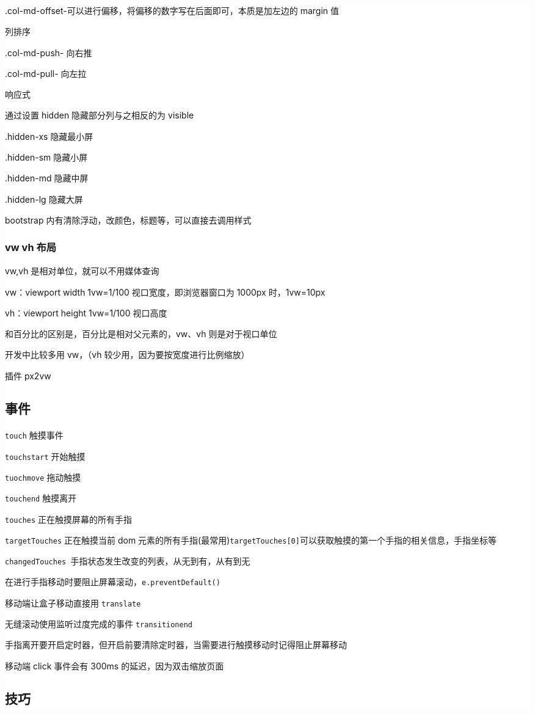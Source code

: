 .col-md-offset-可以进行偏移，将偏移的数字写在后面即可，本质是加左边的 margin 值

列排序

.col-md-push- 向右推

.col-md-pull- 向左拉

响应式

通过设置 hidden 隐藏部分列与之相反的为 visible

.hidden-xs 隐藏最小屏

.hidden-sm 隐藏小屏

.hidden-md 隐藏中屏

.hidden-lg 隐藏大屏

bootstrap 内有清除浮动，改颜色，标题等，可以直接去调用样式

### vw vh 布局

vw,vh 是相对单位，就可以不用媒体查询

vw：viewport width 1vw=1/100 视口宽度，即浏览器窗口为 1000px 时，1vw=10px

vh：viewport height 1vw=1/100 视口高度

和百分比的区别是，百分比是相对父元素的，vw、vh 则是对于视口单位

开发中比较多用 vw，（vh 较少用，因为要按宽度进行比例缩放）

插件 px2vw

## 事件

`touch` 触摸事件

`touchstart` 开始触摸

`tuochmove` 拖动触摸

`touchend` 触摸离开

`touches` 正在触摸屏幕的所有手指

`targetTouches` 正在触摸当前 dom 元素的所有手指(最常用)`targetTouches[0]`可以获取触摸的第一个手指的相关信息，手指坐标等

`changedTouches `手指状态发生改变的列表，从无到有，从有到无

在进行手指移动时要阻止屏幕滚动，`e.preventDefault()`

移动端让盒子移动直接用 `translate`

无缝滚动使用监听过度完成的事件 `transitionend`

手指离开要开启定时器，但开启前要清除定时器，当需要进行触摸移动时记得阻止屏幕移动

移动端 click 事件会有 300ms 的延迟，因为双击缩放页面

## 技巧
